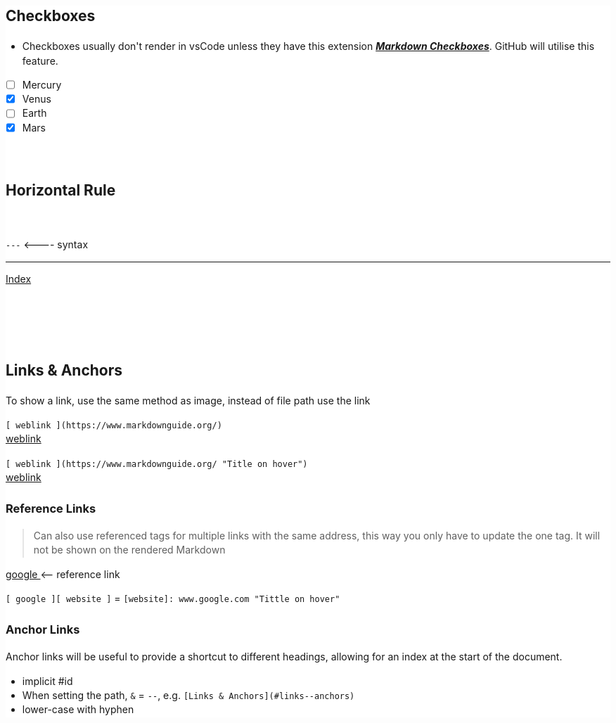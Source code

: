 ## Checkboxes

* Checkboxes usually don't render in vsCode unless they have this extension [**_Markdown Checkboxes_**](https://marketplace.visualstudio.com/items?itemName=bierner.markdown-checkbox 'MarkDown Checkbox'). GitHub will utilise this feature.

- [ ] Mercury
- [x] Venus
- [ ] Earth
- [x] Mars

<br>

## Horizontal Rule
<br>

`---` <---- syntax

---

[Index](#index)

<br>
<br>
<br>

## Links & Anchors
To show a link, use the same method as image, instead of file path use the link

`[ weblink ](https://www.markdownguide.org/)`  
[ weblink ](https://www.markdownguide.org/)


`[ weblink ](https://www.markdownguide.org/ "Title on hover")`  
[weblink](https://www.markdownguide.org/ "Title on hover")


### Reference Links

> Can also use referenced tags for multiple links with the same address, this way you only have to update the one tag. It will not be shown on the rendered Markdown


[website]: www.google.com "Tittle on hover" 
[ google ][ website ] <-- reference link  

`[ google ][ website ]` = `[website]: www.google.com "Tittle on hover"`


### Anchor Links
Anchor links will be useful to provide a shortcut to different headings, allowing for an index at the start of the document.

* implicit #id
* When setting the path, `&` = `--`, e.g. `[Links & Anchors](#links--anchors)`
* lower-case with hyphen


[Golf]: https://performancedrive.com.au/wp-content/uploads/2014/12/2014-Volkswagen-Golf-R-Pure-White.jpg "Title of image = golf"